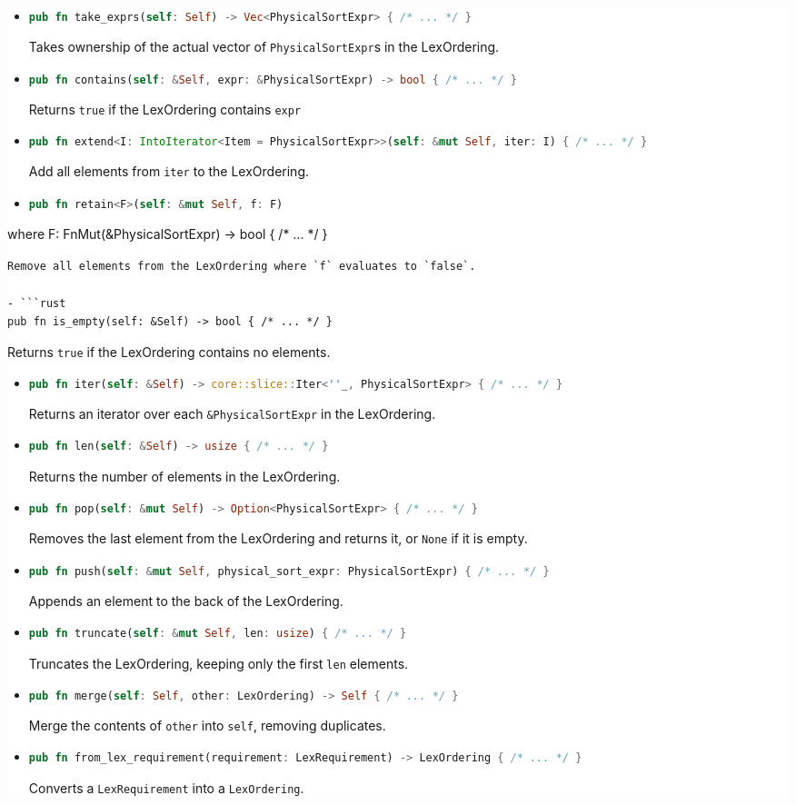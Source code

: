 - ```rust
  pub fn take_exprs(self: Self) -> Vec<PhysicalSortExpr> { /* ... */ }
  ```
  Takes ownership of the actual vector of `PhysicalSortExpr`s in the LexOrdering.

- ```rust
  pub fn contains(self: &Self, expr: &PhysicalSortExpr) -> bool { /* ... */ }
  ```
  Returns `true` if the LexOrdering contains `expr`

- ```rust
  pub fn extend<I: IntoIterator<Item = PhysicalSortExpr>>(self: &mut Self, iter: I) { /* ... */ }
  ```
  Add all elements from `iter` to the LexOrdering.

- ```rust
  pub fn retain<F>(self: &mut Self, f: F)
where
    F: FnMut(&PhysicalSortExpr) -> bool { /* ... */ }
  ```
  Remove all elements from the LexOrdering where `f` evaluates to `false`.

- ```rust
  pub fn is_empty(self: &Self) -> bool { /* ... */ }
  ```
  Returns `true` if the LexOrdering contains no elements.

- ```rust
  pub fn iter(self: &Self) -> core::slice::Iter<''_, PhysicalSortExpr> { /* ... */ }
  ```
  Returns an iterator over each `&PhysicalSortExpr` in the LexOrdering.

- ```rust
  pub fn len(self: &Self) -> usize { /* ... */ }
  ```
  Returns the number of elements in the LexOrdering.

- ```rust
  pub fn pop(self: &mut Self) -> Option<PhysicalSortExpr> { /* ... */ }
  ```
  Removes the last element from the LexOrdering and returns it, or `None` if it is empty.

- ```rust
  pub fn push(self: &mut Self, physical_sort_expr: PhysicalSortExpr) { /* ... */ }
  ```
  Appends an element to the back of the LexOrdering.

- ```rust
  pub fn truncate(self: &mut Self, len: usize) { /* ... */ }
  ```
  Truncates the LexOrdering, keeping only the first `len` elements.

- ```rust
  pub fn merge(self: Self, other: LexOrdering) -> Self { /* ... */ }
  ```
  Merge the contents of `other` into `self`, removing duplicates.

- ```rust
  pub fn from_lex_requirement(requirement: LexRequirement) -> LexOrdering { /* ... */ }
  ```
  Converts a `LexRequirement` into a `LexOrdering`.
